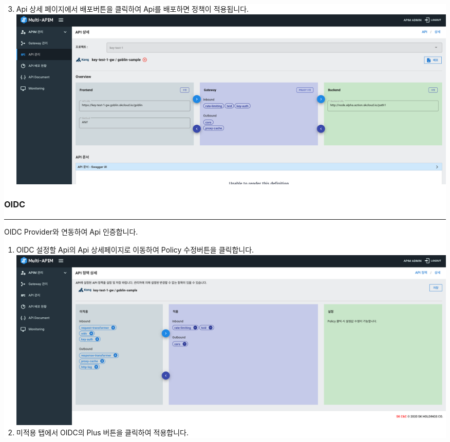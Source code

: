 3. Api 상세 페이지에서 배포버튼을 클릭하여 Api를 배포하면 정책이 적용됩니다.
![Api Policy5](./img/policy/ApiPolicy5.png)
### OIDC
---
OIDC Provider와 연동하여 Api 인증합니다.
1. OIDC 설정할 Api의 Api 상세페이지로 이동하여 Policy 수정버튼을 클릭합니다.
![Api Policy2](./img/policy/ApiPolicy2.png)
2. 미적용 탭에서 OIDC의 Plus 버튼을 클릭하여 적용합니다.